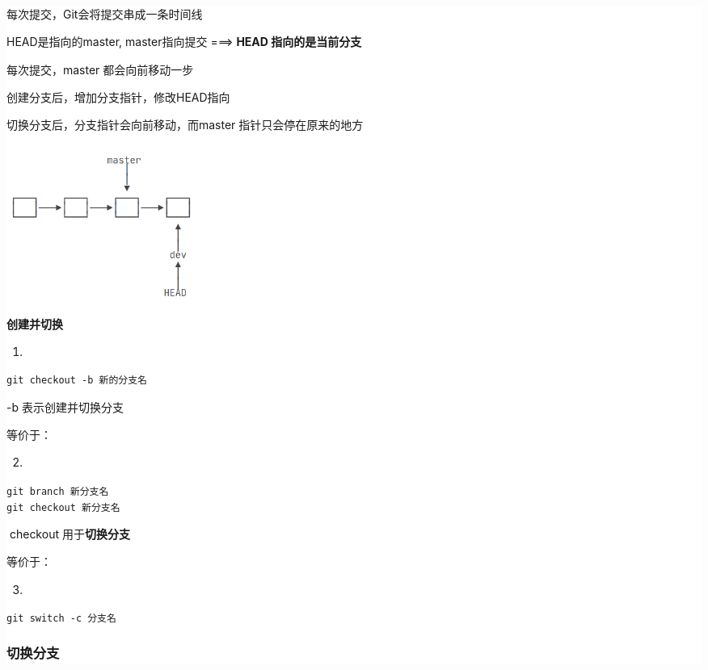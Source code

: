 每次提交，Git会将提交串成一条时间线

HEAD是指向的master, master指向提交 ===> **HEAD 指向的是当前分支**

每次提交，master 都会向前移动一步

创建分支后，增加分支指针，修改HEAD指向

切换分支后，分支指针会向前移动，而master 指针只会停在原来的地方

<img src="image/Git/image-20240123134053220.png" alt="image-20240123134053220" style="zoom: 67%;" />

**创建并切换**

1. 

```
git checkout -b 新的分支名
```

-b 表示创建并切换分支

等价于：

2. 

```
git branch 新分支名
git checkout 新分支名
```

​	checkout 用于**切换分支**

等价于：

3. 

```
git switch -c 分支名
```





### 切换分支
